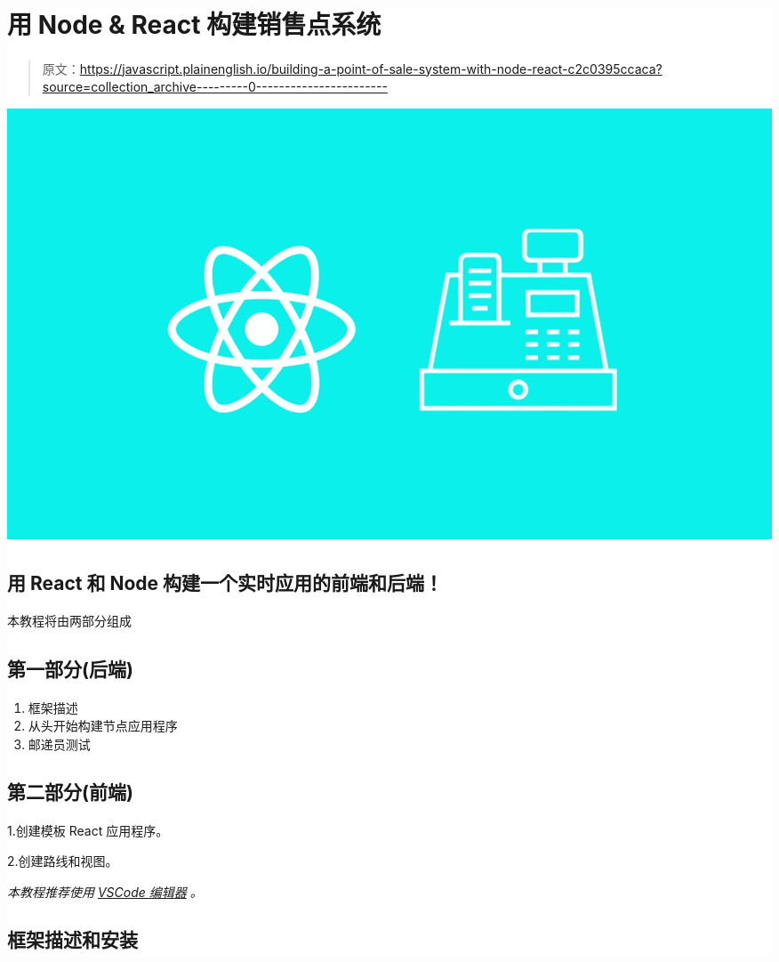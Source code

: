 # 用 Node & React 构建销售点系统

> 原文：<https://javascript.plainenglish.io/building-a-point-of-sale-system-with-node-react-c2c0395ccaca?source=collection_archive---------0----------------------->

![](img/2c21b412bc9a3db0127de8c48084317c.png)

## 用 React 和 Node 构建一个实时应用的前端和后端！

本教程将由两部分组成

## **第一部分(后端)**

1.  框架描述
2.  从头开始构建节点应用程序
3.  邮递员测试

## **第二部分(前端)**

1.创建模板 React 应用程序。

2.创建路线和视图。

*本教程推荐使用* [*VSCode 编辑器*](https://code.visualstudio.com/download) *。*

## **框架描述和安装**
